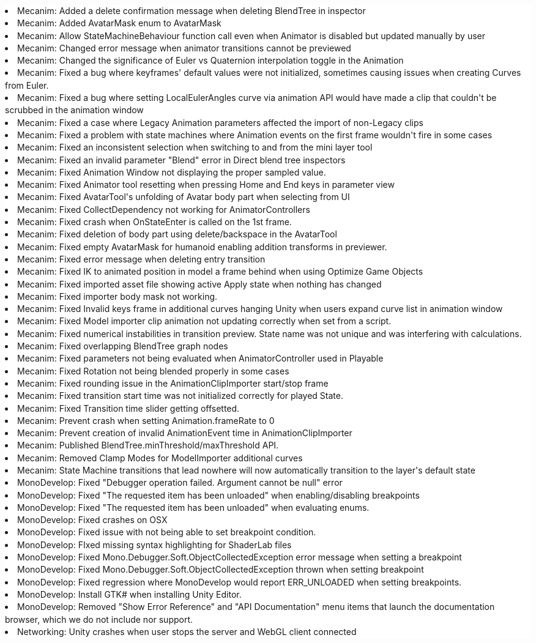 <li>Mecanim: Added a delete confirmation message when deleting BlendTree in inspector</li>
<li>Mecanim: Added AvatarMask enum to AvatarMask</li>
<li>Mecanim: Allow StateMachineBehaviour function call even when Animator is disabled but updated manually by user</li>
<li>Mecanim: Changed error message when animator transitions cannot be previewed</li>
<li>Mecanim: Changed the significance of Euler vs Quaternion interpolation toggle in the Animation</li>
<li>Mecanim: Fixed a bug where keyframes' default values were not initialized, sometimes causing issues when creating Curves from Euler.</li>
<li>Mecanim: Fixed a bug where setting LocalEulerAngles curve via animation API would have made a clip that couldn't be scrubbed in the animation window</li>
<li>Mecanim: Fixed a case where Legacy Animation parameters affected the import of non-Legacy clips</li>
<li>Mecanim: Fixed a problem with state machines where Animation events on the first frame wouldn't fire in some cases</li>
<li>Mecanim: Fixed an inconsistent selection when switching to and from the mini layer tool</li>
<li>Mecanim: Fixed an invalid parameter "Blend" error in Direct blend tree inspectors</li>
<li>Mecanim: Fixed Animation Window not displaying the proper sampled value.</li>
<li>Mecanim: Fixed Animator tool resetting when pressing Home and End keys in parameter view</li>
<li>Mecanim: Fixed AvatarTool's unfolding of Avatar body part when selecting from UI</li>
<li>Mecanim: Fixed CollectDependency not working for AnimatorControllers</li>
<li>Mecanim: Fixed crash when OnStateEnter is called on the 1st frame.</li>
<li>Mecanim: Fixed deletion of body part using delete/backspace in the AvatarTool</li>
<li>Mecanim: Fixed empty AvatarMask for humanoid enabling addition transforms in previewer.</li>
<li>Mecanim: Fixed error message when deleting entry transition</li>
<li>Mecanim: Fixed IK to animated position in model a frame behind when using Optimize Game Objects</li>
<li>Mecanim: Fixed imported asset file showing active Apply state when nothing has changed</li>
<li>Mecanim: Fixed importer body mask not working.</li>
<li>Mecanim: Fixed Invalid keys frame in additional curves hanging Unity when users expand curve list in animation window</li>
<li>Mecanim: Fixed Model importer clip animation not updating correctly when set from a script.</li>
<li>Mecanim: Fixed numerical instabilities in transition preview. State name was not unique and was interfering with calculations.</li>
<li>Mecanim: Fixed overlapping BlendTree graph nodes</li>
<li>Mecanim: Fixed parameters not being evaluated when AnimatorController used in Playable</li>
<li>Mecanim: Fixed Rotation not being blended properly in some cases</li>
<li>Mecanim: Fixed rounding issue in the AnimationClipImporter start/stop frame</li>
<li>Mecanim: Fixed transition start time was not initialized correctly for played State.</li>
<li>Mecanim: Fixed Transition time slider getting offsetted.</li>
<li>Mecanim: Prevent crash when setting Animation.frameRate to 0</li>
<li>Mecanim: Prevent creation of invalid AnimationEvent time in AnimationClipImporter</li>
<li>Mecanim: Published BlendTree.minThreshold/maxThreshold API.</li>
<li>Mecanim: Removed Clamp Modes for ModelImporter additional curves</li>
<li>Mecanim: State Machine transitions that lead nowhere will now automatically transition to the layer's default state</li>
<li>MonoDevelop: Fixed "Debugger operation failed. Argument cannot be null" error</li>
<li>MonoDevelop: Fixed "The requested item has been unloaded" when enabling/disabling breakpoints</li>
<li>MonoDevelop: Fixed "The requested item has been unloaded" when evaluating enums.</li>
<li>MonoDevelop: Fixed crashes on OSX</li>
<li>MonoDevelop: Fixed issue with not being able to set breakpoint condition.</li>
<li>MonoDevelop: FIxed missing syntax highlighting for ShaderLab files</li>
<li>MonoDevelop: Fixed Mono.Debugger.Soft.ObjectCollectedException error message when setting a breakpoint</li>
<li>MonoDevelop: Fixed Mono.Debugger.Soft.ObjectCollectedException thrown when setting breakpoint</li>
<li>MonoDevelop: Fixed regression where MonoDevelop would report ERR_UNLOADED when setting breakpoints.</li>
<li>MonoDevelop: Install GTK# when installing Unity Editor.</li>
<li>MonoDevelop: Removed "Show Error Reference" and "API Documentation" menu items that launch the documentation browser, which we do not include nor support.</li>
<li>Networking: Unity crashes when user stops the server and WebGL client connected</li>
